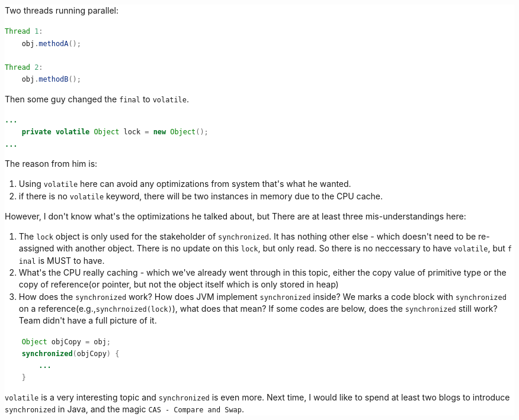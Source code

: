 Two threads running parallel:
```java
Thread 1:
    obj.methodA();
    
Thread 2:
    obj.methodB();
```

Then some guy changed the `final` to `volatile`.
```java
...
    private volatile Object lock = new Object();
...
```

The reason from him is:
1. Using `volatile` here can avoid any optimizations from system that's what he wanted.
2. if there is no `volatile` keyword, there will be two instances in memory due to the CPU cache.
 
However, I don't know what's the optimizations he talked about, but There are at least three mis-understandings here:
1. The `lock` object is only used for the stakeholder of `synchronized`. It has nothing other else - which doesn't need to be re-assigned with another object. There is no update on this `lock`, but only read. So there is no neccessary to have `volatile`, but `final` is MUST to have.
2. What's the CPU really caching - which we've already went through in this topic, either the copy value of primitive type or the copy of reference(or pointer, but not the object itself which is only stored in heap)
3. How does the `synchronized` work? How does JVM implement `synchronized` inside? We marks a code block with `synchronized` on a reference(e.g.,`synchrnoized(lock)`), what does that mean? If some codes are below, does the `synchronized` still work? Team didn't have a full picture of it.
```java
    Object objCopy = obj;
    synchronized(objCopy) {
        ...
    }
```

`volatile` is a very interesting topic and `synchronized` is even more. Next time, I would like to spend at least two blogs to introduce `synchronized` in Java, and the magic `CAS - Compare and Swap`.
